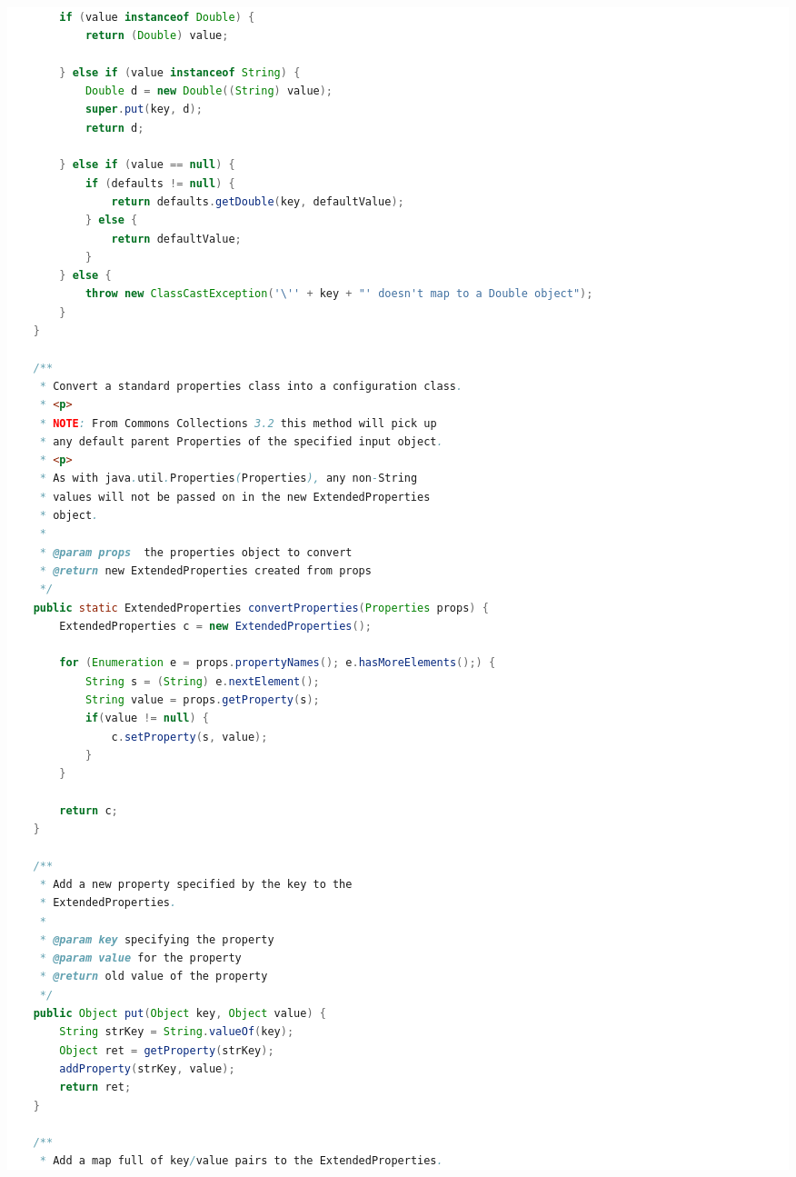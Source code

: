 ```java
        if (value instanceof Double) {
            return (Double) value;
            
        } else if (value instanceof String) {
            Double d = new Double((String) value);
            super.put(key, d);
            return d;
            
        } else if (value == null) {
            if (defaults != null) {
                return defaults.getDouble(key, defaultValue);
            } else {
                return defaultValue;
            }
        } else {
            throw new ClassCastException('\'' + key + "' doesn't map to a Double object");
        }
    }

    /**
     * Convert a standard properties class into a configuration class.
     * <p>
     * NOTE: From Commons Collections 3.2 this method will pick up
     * any default parent Properties of the specified input object.
     * <p>
     * As with java.util.Properties(Properties), any non-String 
     * values will not be passed on in the new ExtendedProperties 
     * object.
     *
     * @param props  the properties object to convert
     * @return new ExtendedProperties created from props
     */
    public static ExtendedProperties convertProperties(Properties props) {
        ExtendedProperties c = new ExtendedProperties();

        for (Enumeration e = props.propertyNames(); e.hasMoreElements();) {
            String s = (String) e.nextElement();
            String value = props.getProperty(s);
            if(value != null) {
                c.setProperty(s, value);
            }
        }

        return c;
    }

    /**
     * Add a new property specified by the key to the 
     * ExtendedProperties.
     *
     * @param key specifying the property
     * @param value for the property
     * @return old value of the property
     */
    public Object put(Object key, Object value) {
        String strKey = String.valueOf(key);
        Object ret = getProperty(strKey);
        addProperty(strKey, value);
        return ret;
    }

    /**
     * Add a map full of key/value pairs to the ExtendedProperties. 
```
